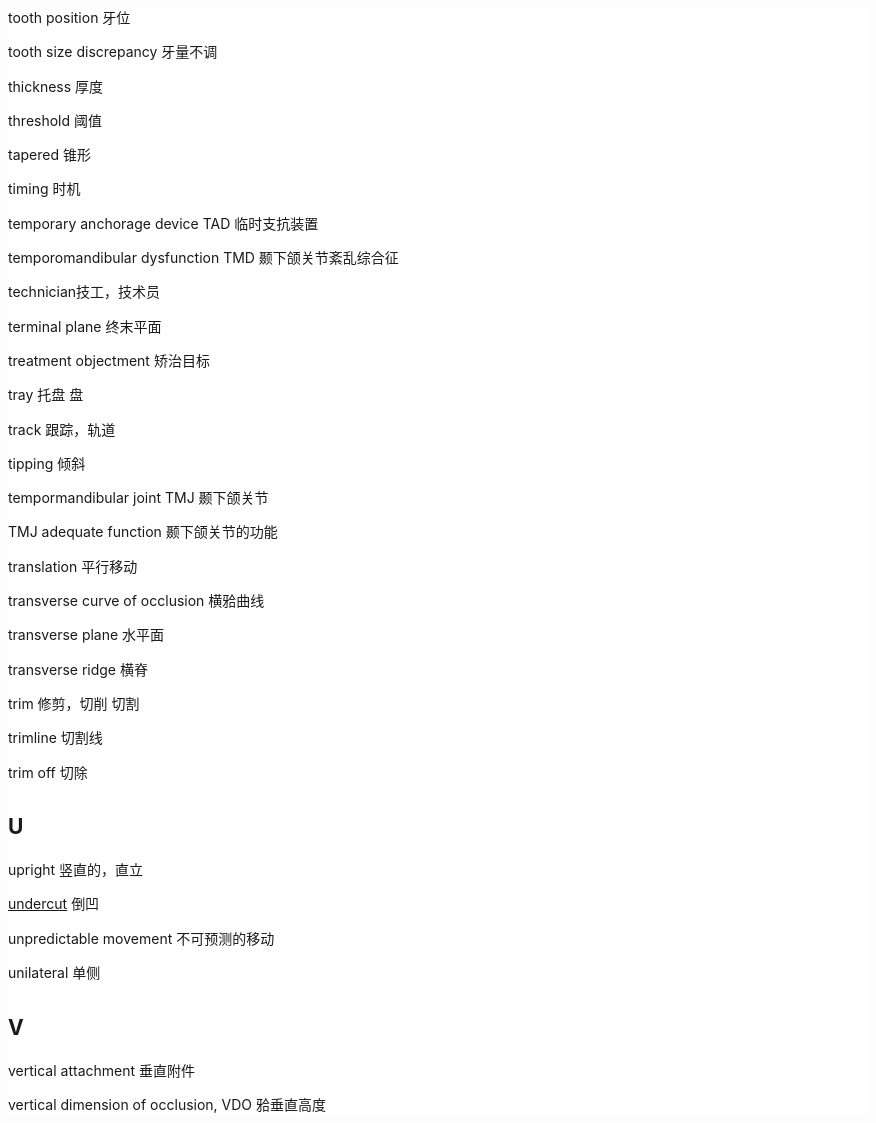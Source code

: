 tooth position 牙位

tooth size discrepancy 牙量不调

thickness 厚度

threshold 阈值

tapered 锥形

timing 时机

temporary anchorage device TAD 临时支抗装置

temporomandibular dysfunction TMD 颞下颌关节紊乱综合征

technician技工，技术员

terminal plane 终末平面

treatment objectment 矫治目标

tray 托盘 盘

track 跟踪，轨道

tipping 倾斜

tempormandibular joint TMJ 颞下颌关节

TMJ adequate function 颞下颌关节的功能

translation 平行移动

transverse curve of occlusion 横𬌗曲线

transverse plane 水平面

transverse ridge 横脊

trim 修剪，切削 切割

trimline 切割线

trim off 切除

## U

upright 竖直的，直立

[undercut](https://support.clearcorrect.com/hc/en-us/articles/4404369860375-Impressions-Undercuts) 倒凹

unpredictable movement 不可预测的移动

unilateral 单侧

## V

vertical attachment 垂直附件

vertical dimension of occlusion, VDO 𬌗垂直高度

